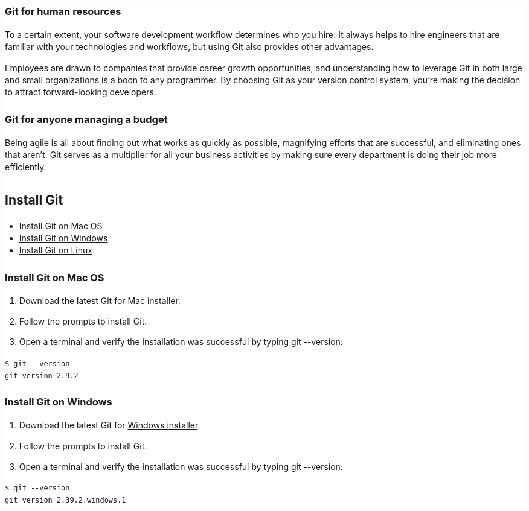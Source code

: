 ### Git for human resources

To a certain extent, your software development workflow determines who you hire. It always helps to hire engineers that are familiar with your technologies and workflows, but using Git also provides other advantages.

Employees are drawn to companies that provide career growth opportunities, and understanding how to leverage Git in both large and small organizations is a boon to any programmer. By choosing Git as your version control system, you’re making the decision to attract forward-looking developers.

### Git for anyone managing a budget

Being agile is all about finding out what works as quickly as possible, magnifying efforts that are successful, and eliminating ones that aren’t. Git serves as a multiplier for all your business activities by making sure every department is doing their job more efficiently.

## Install Git 
* [Install Git on Mac OS](#install-git-on-mac-os)
* [Install Git on Windows](#install-git-on-windows)
* [Install Git on Linux](#install-git-on-linux)

### Install Git on Mac OS 
1. Download the latest Git for [Mac installer](https://git-scm.com/download/mac).

2. Follow the prompts to install Git.

3. Open a terminal and verify the installation was successful by typing git --version:

```
$ git --version
git version 2.9.2
```


### Install Git on Windows

1. Download the latest Git for [Windows installer](https://git-scm.com/download/win).

2. Follow the prompts to install Git.

3. Open a terminal and verify the installation was successful by typing git --version:

```
$ git --version
git version 2.39.2.windows.1
```